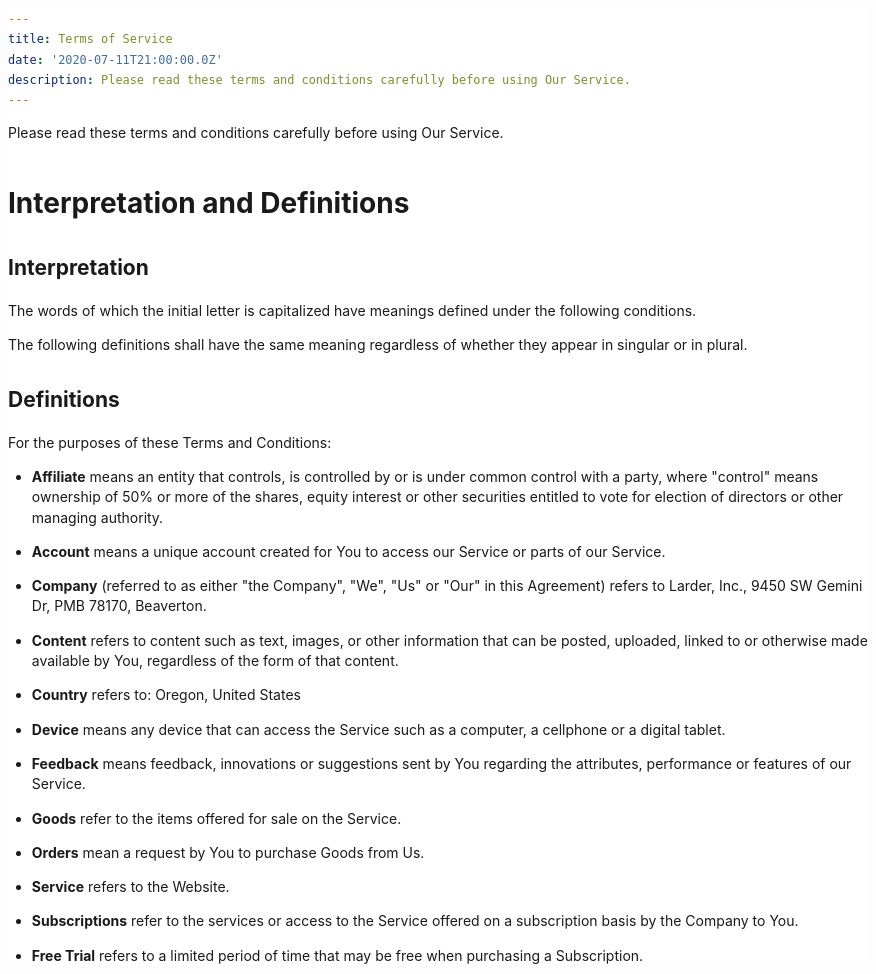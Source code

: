 ```yaml
---
title: Terms of Service
date: '2020-07-11T21:00:00.0Z'
description: Please read these terms and conditions carefully before using Our Service.
---
```


Please read these terms and conditions carefully before using Our Service.

# Interpretation and Definitions

## Interpretation

The words of which the initial letter is capitalized have meanings defined under the following conditions.

The following definitions shall have the same meaning regardless of whether they appear in singular or in plural.

## Definitions

For the purposes of these Terms and Conditions:

- **Affiliate** means an entity that controls, is controlled by or is under common control with a party, where "control" means ownership of 50% or more of the shares, equity interest or other securities entitled to vote for election of directors or other managing authority.

- **Account** means a unique account created for You to access our Service or parts of our Service.

- **Company** (referred to as either "the Company", "We", "Us" or "Our" in this Agreement) refers to Larder, Inc., 9450 SW Gemini Dr, PMB 78170, Beaverton.

- **Content** refers to content such as text, images, or other information that can be posted, uploaded, linked to or otherwise made available by You, regardless of the form of that content.

- **Country** refers to: Oregon, United States

- **Device** means any device that can access the Service such as a computer, a cellphone or a digital tablet.

- **Feedback** means feedback, innovations or suggestions sent by You regarding the attributes, performance or features of our Service.

- **Goods** refer to the items offered for sale on the Service.

- **Orders** mean a request by You to purchase Goods from Us.

- **Service** refers to the Website.

- **Subscriptions** refer to the services or access to the Service offered on a subscription basis by the Company to You.

- **Free Trial** refers to a limited period of time that may be free when purchasing a Subscription.
